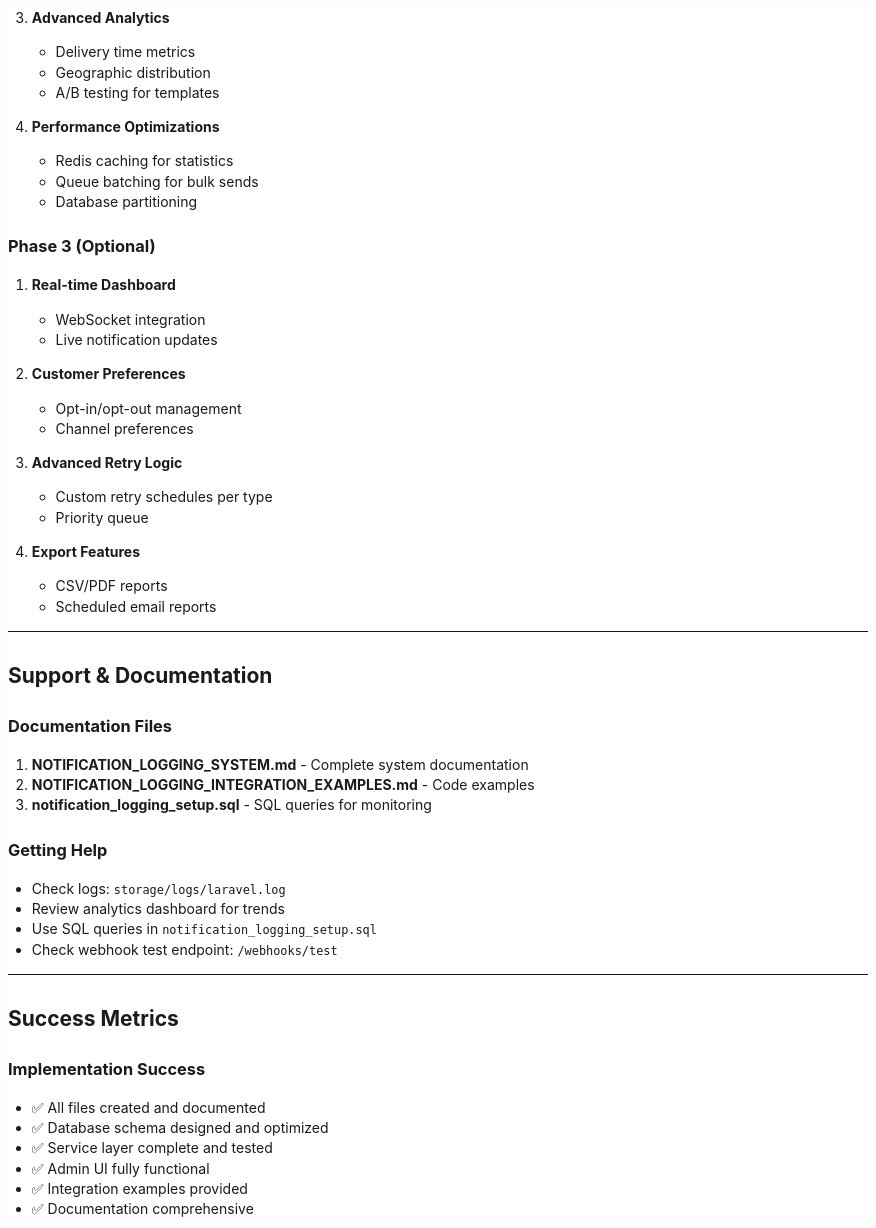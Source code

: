 3. **Advanced Analytics**
   - Delivery time metrics
   - Geographic distribution
   - A/B testing for templates

4. **Performance Optimizations**
   - Redis caching for statistics
   - Queue batching for bulk sends
   - Database partitioning

### Phase 3 (Optional)
1. **Real-time Dashboard**
   - WebSocket integration
   - Live notification updates

2. **Customer Preferences**
   - Opt-in/opt-out management
   - Channel preferences

3. **Advanced Retry Logic**
   - Custom retry schedules per type
   - Priority queue

4. **Export Features**
   - CSV/PDF reports
   - Scheduled email reports

---

## Support & Documentation

### Documentation Files
1. **NOTIFICATION_LOGGING_SYSTEM.md** - Complete system documentation
2. **NOTIFICATION_LOGGING_INTEGRATION_EXAMPLES.md** - Code examples
3. **notification_logging_setup.sql** - SQL queries for monitoring

### Getting Help
- Check logs: `storage/logs/laravel.log`
- Review analytics dashboard for trends
- Use SQL queries in `notification_logging_setup.sql`
- Check webhook test endpoint: `/webhooks/test`

---

## Success Metrics

### Implementation Success
- ✅ All files created and documented
- ✅ Database schema designed and optimized
- ✅ Service layer complete and tested
- ✅ Admin UI fully functional
- ✅ Integration examples provided
- ✅ Documentation comprehensive
